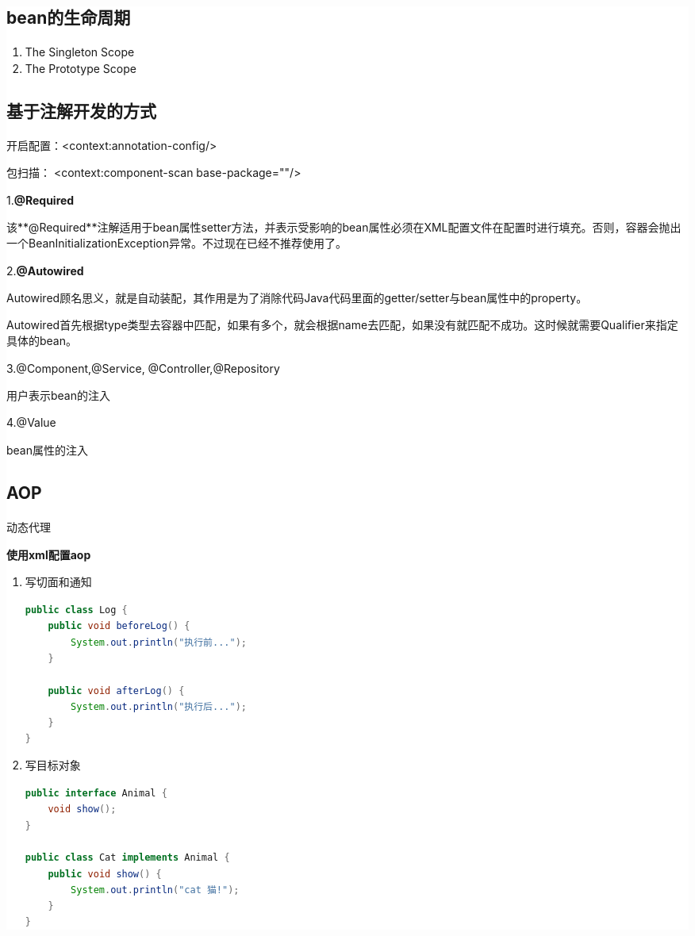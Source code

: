 ## bean的生命周期

1.  The Singleton Scope
2.   The Prototype Scope

## 基于注解开发的方式

开启配置：\<context:annotation-config/>

包扫描：  <context:component-scan base-package=""/>

1.**@Required**

   该**@Required**注解适用于bean属性setter方法，并表示受影响的bean属性必须在XML配置文件在配置时进行填充。否则，容器会抛出一个BeanInitializationException异常。不过现在已经不推荐使用了。

2.**@Autowired**

   Autowired顾名思义，就是自动装配，其作用是为了消除代码Java代码里面的getter/setter与bean属性中的property。

Autowired首先根据type类型去容器中匹配，如果有多个，就会根据name去匹配，如果没有就匹配不成功。这时候就需要Qualifier来指定具体的bean。

3.@Component,@Service, @Controller,@Repository

用户表示bean的注入

4.@Value

bean属性的注入

## AOP

动态代理

**使用xml配置aop**

1. 写切面和通知

   ```java
   public class Log {
       public void beforeLog() {
           System.out.println("执行前...");
       }
   
       public void afterLog() {
           System.out.println("执行后...");
       }
   }
   ```

2. 写目标对象

   ```java
   public interface Animal {
       void show();
   }
   
   public class Cat implements Animal {
       public void show() {
           System.out.println("cat 猫!");
       }
   }
   
   ```
